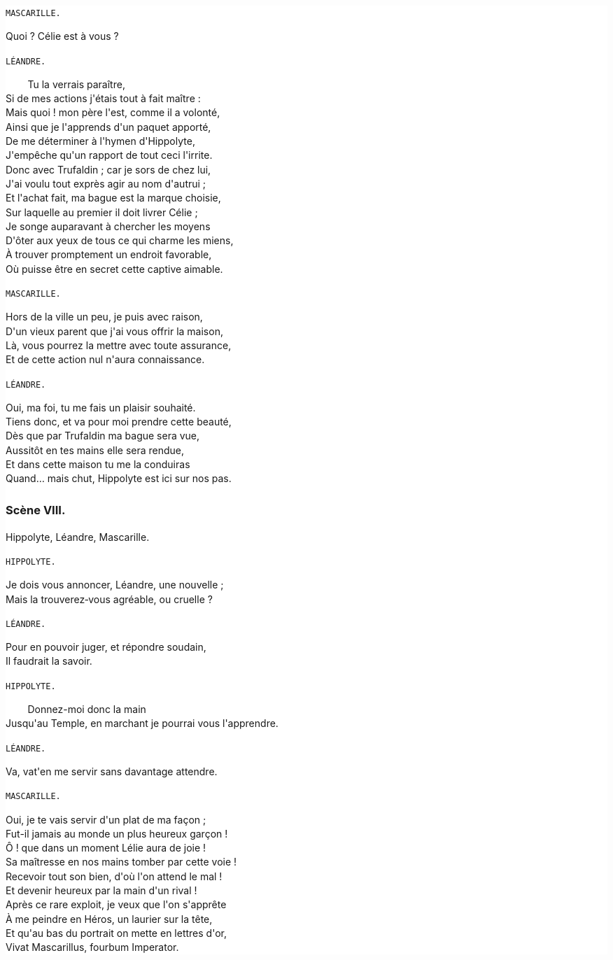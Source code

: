     MASCARILLE.
Quoi ? Célie est à vous ?  

    LÉANDRE.
        Tu la verrais paraître,  
Si de mes actions j'étais tout à fait maître :  
Mais quoi ! mon père l'est, comme il a volonté,  
Ainsi que je l'apprends d'un paquet apporté,  
De me déterminer à l'hymen d'Hippolyte,  
J'empêche qu'un rapport de tout ceci l'irrite.  
Donc avec Trufaldin ; car je sors de chez lui,  
J'ai voulu tout exprès agir au nom d'autrui ;  
Et l'achat fait, ma bague est la marque choisie,  
Sur laquelle au premier il doit livrer Célie ;  
Je songe auparavant à chercher les moyens  
D'ôter aux yeux de tous ce qui charme les miens,  
À trouver promptement un endroit favorable,  
Où puisse être en secret cette captive aimable.  

    MASCARILLE.
Hors de la ville un peu, je puis avec raison,  
D'un vieux parent que j'ai vous offrir la maison,  
Là, vous pourrez la mettre avec toute assurance,  
Et de cette action nul n'aura connaissance.  

    LÉANDRE.
Oui, ma foi, tu me fais un plaisir souhaité.  
Tiens donc, et va pour moi prendre cette beauté,  
Dès que par Trufaldin ma bague sera vue,  
Aussitôt en tes mains elle sera rendue,  
Et dans cette maison tu me la conduiras  
Quand… mais chut, Hippolyte est ici sur nos pas.  


### Scène VIII.
Hippolyte, Léandre, Mascarille.


    HIPPOLYTE.
Je dois vous annoncer, Léandre, une nouvelle ;  
Mais la trouverez‑vous agréable, ou cruelle ?  

    LÉANDRE.
Pour en pouvoir juger, et répondre soudain,  
Il faudrait la savoir.  

    HIPPOLYTE.
        Donnez-moi donc la main  
Jusqu'au Temple, en marchant je pourrai vous l'apprendre.  

    LÉANDRE.
Va, vat'en me servir sans davantage attendre.  

    MASCARILLE.
Oui, je te vais servir d'un plat de ma façon ;  
Fut-il jamais au monde un plus heureux garçon !  
Ô ! que dans un moment Lélie aura de joie !  
Sa maîtresse en nos mains tomber par cette voie !  
Recevoir tout son bien, d'où l'on attend le mal !  
Et devenir heureux par la main d'un rival !  
Après ce rare exploit, je veux que l'on s'apprête  
À me peindre en Héros, un laurier sur la tête,  
Et qu'au bas du portrait on mette en lettres d'or,  
Vivat Mascarillus, fourbum Imperator.  
